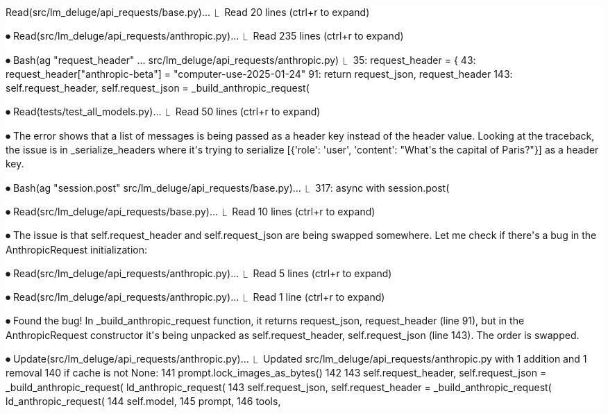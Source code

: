 Read(src/lm_deluge/api_requests/base.py)…
  ⎿  Read 20 lines (ctrl+r to expand)

⏺ Read(src/lm_deluge/api_requests/anthropic.py)…
  ⎿  Read 235 lines (ctrl+r to expand)

⏺ Bash(ag "request_header"                    …
      src/lm_deluge/api_requests/anthropic.py)
  ⎿  35:    request_header = {
     43:        request_header["anthropic-beta"] =
     "computer-use-2025-01-24"
     91:    return request_json, request_header
     143:        self.request_header, self.request_json =
     _build_anthropic_request(

⏺ Read(tests/test_all_models.py)…
  ⎿  Read 50 lines (ctrl+r to expand)

⏺ The error shows that a list of messages is being passed as a
  header key instead of the header value. Looking at the
  traceback, the issue is in _serialize_headers where it's
  trying to serialize [{'role': 'user', 'content': "What's the
  capital of Paris?"}] as a header key.

⏺ Bash(ag "session.post" src/lm_deluge/api_requests/base.py)…
  ⎿  317:                async with session.post(

⏺ Read(src/lm_deluge/api_requests/base.py)…
  ⎿  Read 10 lines (ctrl+r to expand)

⏺ The issue is that self.request_header and self.request_json
  are being swapped somewhere. Let me check if there's a bug in
  the AnthropicRequest initialization:

⏺ Read(src/lm_deluge/api_requests/anthropic.py)…
  ⎿  Read 5 lines (ctrl+r to expand)

⏺ Read(src/lm_deluge/api_requests/anthropic.py)…
  ⎿  Read 1 line (ctrl+r to expand)

⏺ Found the bug! In _build_anthropic_request function, it
  returns request_json, request_header (line 91), but in the
  AnthropicRequest constructor it's being unpacked as
  self.request_header, self.request_json (line 143). The order
  is swapped.

⏺ Update(src/lm_deluge/api_requests/anthropic.py)…
  ⎿  Updated src/lm_deluge/api_requests/anthropic.py with 1
     addition and 1 removal
          140          if cache is not None:
          141              prompt.lock_images_as_bytes()
          142
          143          self.request_header, self.request_json =
          _build_anthropic_request(
              ld_anthropic_request(
          143          self.request_json, self.request_header =
          _build_anthropic_request(
              ld_anthropic_request(
          144              self.model,
          145              prompt,
          146              tools,
